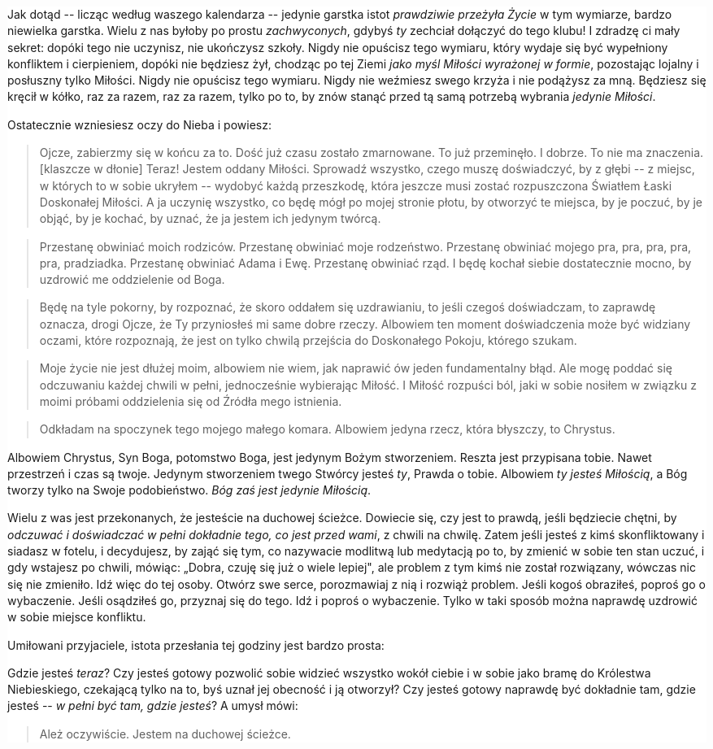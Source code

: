 Jak dotąd -- licząc według waszego kalendarza -- jedynie garstka istot *prawdziwie przeżyła Życie* w tym wymiarze, bardzo niewielka garstka. Wielu z nas byłoby po prostu *zachwyconych*, gdybyś *ty* zechciał dołączyć do tego klubu! I zdradzę ci mały sekret: dopóki tego nie uczynisz, nie ukończysz szkoły. Nigdy nie opuścisz tego wymiaru, który wydaje się być wypełniony konfliktem i cierpieniem, dopóki nie będziesz żył, chodząc po tej Ziemi *jako myśl Miłości wyrażonej w formie*, pozostając lojalny i posłuszny tylko Miłości. Nigdy nie opuścisz tego wymiaru. Nigdy nie weźmiesz swego krzyża i nie podążysz za mną. Będziesz się kręcił w kółko, raz za razem, raz za razem, tylko po to, by znów stanąć przed tą samą potrzebą wybrania *jedynie Miłości*.

Ostatecznie wzniesiesz oczy do Nieba i powiesz:

> Ojcze, zabierzmy się w końcu za to. Dość już czasu zostało zmarnowane. To już przeminęło. I dobrze. To nie ma znaczenia. [klaszcze w dłonie] Teraz! Jestem oddany Miłości. Sprowadź wszystko, czego muszę doświadczyć, by z głębi -- z miejsc, w których to w sobie ukryłem -- wydobyć każdą przeszkodę, która jeszcze musi zostać rozpuszczona Światłem Łaski Doskonałej Miłości. A ja uczynię wszystko, co będę mógł po mojej stronie płotu, by otworzyć te miejsca, by je poczuć, by je objąć, by je kochać, by uznać, że ja jestem ich jedynym twórcą.

> Przestanę obwiniać moich rodziców. Przestanę obwiniać moje rodzeństwo. Przestanę obwiniać mojego pra, pra, pra, pra, pra, pradziadka. Przestanę obwiniać Adama i Ewę. Przestanę obwiniać rząd. I będę kochał siebie dostatecznie mocno, by uzdrowić me oddzielenie od Boga.

> Będę na tyle pokorny, by rozpoznać, że skoro oddałem się uzdrawianiu, to jeśli czegoś doświadczam, to zaprawdę oznacza, drogi Ojcze, że Ty przyniosłeś mi same dobre rzeczy. Albowiem ten moment doświadczenia może być widziany oczami, które rozpoznają, że jest on tylko chwilą przejścia do Doskonałego Pokoju, którego szukam.

> Moje życie nie jest dłużej moim, albowiem nie wiem, jak naprawić ów jeden fundamentalny błąd. Ale mogę poddać się odczuwaniu każdej chwili w pełni, jednocześnie wybierając Miłość. I Miłość rozpuści ból, jaki w sobie nosiłem w związku z moimi próbami oddzielenia się od Źródła mego istnienia.

> Odkładam na spoczynek tego mojego małego komara. Albowiem jedyna rzecz, która błyszczy, to Chrystus.

Albowiem Chrystus, Syn Boga, potomstwo Boga, jest jedynym Bożym stworzeniem. Reszta jest przypisana tobie. Nawet przestrzeń i czas są twoje. Jedynym stworzeniem twego Stwórcy jesteś *ty*, Prawda o tobie. Albowiem *ty jesteś Miłością*, a Bóg tworzy tylko na Swoje podobieństwo. *Bóg zaś jest jedynie Miłością*.

Wielu z was jest przekonanych, że jesteście na duchowej ścieżce. Dowiecie się, czy jest to prawdą, jeśli będziecie chętni, by *odczuwać i doświadczać w pełni dokładnie tego, co jest przed wami*, z chwili na chwilę. Zatem jeśli jesteś z kimś skonfliktowany i siadasz w fotelu, i decydujesz, by zająć się tym, co nazywacie modlitwą lub medytacją po to, by zmienić w sobie ten stan uczuć, i gdy wstajesz po chwili, mówiąc: „Dobra, czuję się już o wiele lepiej", ale problem z tym kimś nie został rozwiązany, wówczas nic się nie zmieniło. Idź więc do tej osoby. Otwórz swe serce, porozmawiaj z nią i rozwiąż problem. Jeśli kogoś obraziłeś, poproś go o wybaczenie. Jeśli osądziłeś go, przyznaj się do tego. Idź i poproś o wybaczenie. Tylko w taki sposób można naprawdę uzdrowić w sobie miejsce konfliktu.

Umiłowani przyjaciele, istota przesłania tej godziny jest bardzo prosta:

Gdzie jesteś *teraz*? Czy jesteś gotowy pozwolić sobie widzieć wszystko wokół ciebie i w sobie jako bramę do Królestwa Niebieskiego, czekającą tylko na to, byś uznał jej obecność i ją otworzył? Czy jesteś gotowy naprawdę być dokładnie tam, gdzie jesteś -- *w pełni być tam, gdzie jesteś*? A umysł mówi:

> Ależ oczywiście. Jestem na duchowej ścieżce.
